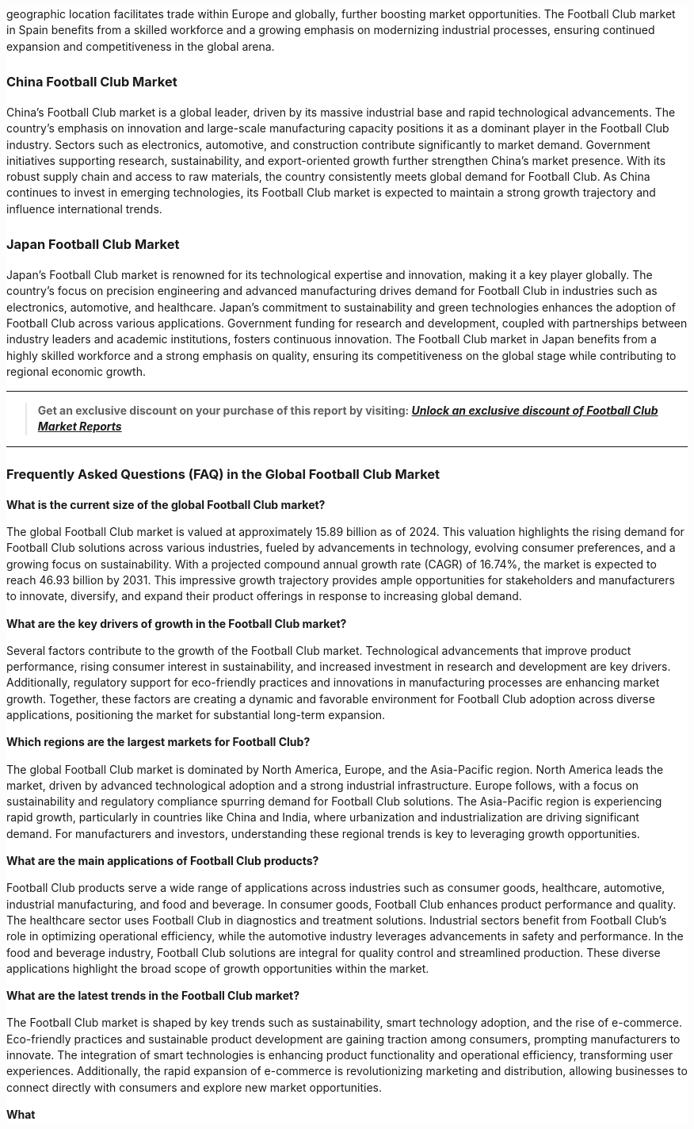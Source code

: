 geographic location facilitates trade within Europe and globally, further boosting market opportunities. The Football Club market in Spain benefits from a skilled workforce and a growing emphasis on modernizing industrial processes, ensuring continued expansion and competitiveness in the global arena.</p><h3>China Football Club Market</h3><p>China&rsquo;s Football Club market is a global leader, driven by its massive industrial base and rapid technological advancements. The country&rsquo;s emphasis on innovation and large-scale manufacturing capacity positions it as a dominant player in the Football Club industry. Sectors such as electronics, automotive, and construction contribute significantly to market demand. Government initiatives supporting research, sustainability, and export-oriented growth further strengthen China&rsquo;s market presence. With its robust supply chain and access to raw materials, the country consistently meets global demand for Football Club. As China continues to invest in emerging technologies, its Football Club market is expected to maintain a strong growth trajectory and influence international trends.</p><h3>Japan Football Club Market</h3><p>Japan&rsquo;s Football Club market is renowned for its technological expertise and innovation, making it a key player globally. The country&rsquo;s focus on precision engineering and advanced manufacturing drives demand for Football Club in industries such as electronics, automotive, and healthcare. Japan&rsquo;s commitment to sustainability and green technologies enhances the adoption of Football Club across various applications. Government funding for research and development, coupled with partnerships between industry leaders and academic institutions, fosters continuous innovation. The Football Club market in Japan benefits from a highly skilled workforce and a strong emphasis on quality, ensuring its competitiveness on the global stage while contributing to regional economic growth.</p><hr /><blockquote><p><strong>Get an exclusive discount on your purchase of this report by visiting: <em><a href="://marketresearchpulse.com/ask-for-discount/40725?utm_source=Github&amp;utm_medium=0112">Unlock an exclusive discount of Football Club Market Reports</a></em>&nbsp;</strong></p></blockquote><hr /><h3>Frequently Asked Questions (FAQ) in the Global Football Club Market</h3><p><strong>What is the current size of the global Football Club market?</strong></p><p>The global Football Club market is valued at approximately 15.89 billion as of 2024. This valuation highlights the rising demand for Football Club solutions across various industries, fueled by advancements in technology, evolving consumer preferences, and a growing focus on sustainability. With a projected compound annual growth rate (CAGR) of 16.74%, the market is expected to reach 46.93 billion by 2031. This impressive growth trajectory provides ample opportunities for stakeholders and manufacturers to innovate, diversify, and expand their product offerings in response to increasing global demand.</p><p><strong>What are the key drivers of growth in the Football Club market?</strong></p><p>Several factors contribute to the growth of the Football Club market. Technological advancements that improve product performance, rising consumer interest in sustainability, and increased investment in research and development are key drivers. Additionally, regulatory support for eco-friendly practices and innovations in manufacturing processes are enhancing market growth. Together, these factors are creating a dynamic and favorable environment for Football Club adoption across diverse applications, positioning the market for substantial long-term expansion.</p><p><strong>Which regions are the largest markets for Football Club?</strong></p><p>The global Football Club market is dominated by North America, Europe, and the Asia-Pacific region. North America leads the market, driven by advanced technological adoption and a strong industrial infrastructure. Europe follows, with a focus on sustainability and regulatory compliance spurring demand for Football Club solutions. The Asia-Pacific region is experiencing rapid growth, particularly in countries like China and India, where urbanization and industrialization are driving significant demand. For manufacturers and investors, understanding these regional trends is key to leveraging growth opportunities.</p><p><strong>What are the main applications of Football Club products?</strong></p><p>Football Club products serve a wide range of applications across industries such as consumer goods, healthcare, automotive, industrial manufacturing, and food and beverage. In consumer goods, Football Club enhances product performance and quality. The healthcare sector uses Football Club in diagnostics and treatment solutions. Industrial sectors benefit from Football Club&rsquo;s role in optimizing operational efficiency, while the automotive industry leverages advancements in safety and performance. In the food and beverage industry, Football Club solutions are integral for quality control and streamlined production. These diverse applications highlight the broad scope of growth opportunities within the market.</p><p><strong>What are the latest trends in the Football Club market?</strong></p><p>The Football Club market is shaped by key trends such as sustainability, smart technology adoption, and the rise of e-commerce. Eco-friendly practices and sustainable product development are gaining traction among consumers, prompting manufacturers to innovate. The integration of smart technologies is enhancing product functionality and operational efficiency, transforming user experiences. Additionally, the rapid expansion of e-commerce is revolutionizing marketing and distribution, allowing businesses to connect directly with consumers and explore new market opportunities.</p><p><strong>What